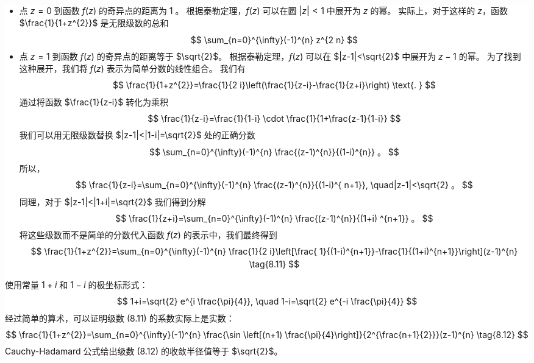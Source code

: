 
* 点 $z=0$ 到函数 $f(z)$ 的奇异点的距离为 1 。 根据泰勒定理，$f(z)$ 可以在圆 $|z|<1$ 中展开为 $z$ 的幂。 实际上，对于这样的 $z$，函数 $\frac{1}{1+z^{2}}$ 是无限级数的总和
$$
\sum_{n=0}^{\infty}(-1)^{n} z^{2 n}
$$
* 点 $z=1$ 到函数 $f(z)$ 的奇异点的距离等于 $\sqrt{2}$。 根据泰勒定理，$f(z)$ 可以在 $|z-1|<\sqrt{2}$ 中展开为 $z-1$ 的幂。 为了找到这种展开，我们将 $f(z)$ 表示为简单分数的线性组合。 我们有
$$
\frac{1}{1+z^{2}}=\frac{1}{2 i}\left(\frac{1}{z-i}-\frac{1}{z+i}\right) \text{. }
$$
通过将函数 $\frac{1}{z-i}$ 转化为乘积
$$
\frac{1}{z-i}=\frac{1}{1-i} \cdot \frac{1}{1+\frac{z-1}{1-i}}
$$
我们可以用无限级数替换 $|z-1|<|1-i|=\sqrt{2}$ 处的正确分数
$$
\sum_{n=0}^{\infty}(-1)^{n} \frac{(z-1)^{n}}{(1-i)^{n}} 。
$$
所以，
$$
\frac{1}{z-i}=\sum_{n=0}^{\infty}(-1)^{n} \frac{(z-1)^{n}}{(1-i)^{ n+1}}, \quad|z-1|<\sqrt{2} 。
$$
同理，对于 $|z-1|<|1+i|=\sqrt{2}$ 我们得到分解
$$
\frac{1}{z+i}=\sum_{n=0}^{\infty}(-1)^{n} \frac{(z-1)^{n}}{(1+i) ^{n+1}} 。
$$
将这些级数而不是简单的分数代入函数 $f(z)$ 的表示中，我们最终得到
$$
\frac{1}{1+z^{2}}=\sum_{n=0}^{\infty}(-1)^{n} \frac{1}{2 i}\left[\frac{ 1}{(1-i)^{n+1}}-\frac{1}{(1+i)^{n+1}}\right](z-1)^{n} \tag{8.11}
$$

使用常量 $1+i$ 和 $1-i$ 的极坐标形式：
$$
1+i=\sqrt{2} e^{i \frac{\pi}{4}}, \quad 1-i=\sqrt{2} e^{-i \frac{\pi}{4}}
$$
经过简单的算术，可以证明级数 $(8.11)$ 的系数实际上是实数：
$$
\frac{1}{1+z^{2}}=\sum_{n=0}^{\infty}(-1)^{n} \frac{\sin \left[(n+1) \frac{\pi}{4}\right]}{2^{\frac{n+1}{2}}}(z-1)^{n} \tag{8.12}
$$
Cauchy-Hadamard 公式给出级数 (8.12) 的收敛半径值等于 $\sqrt{2}$。